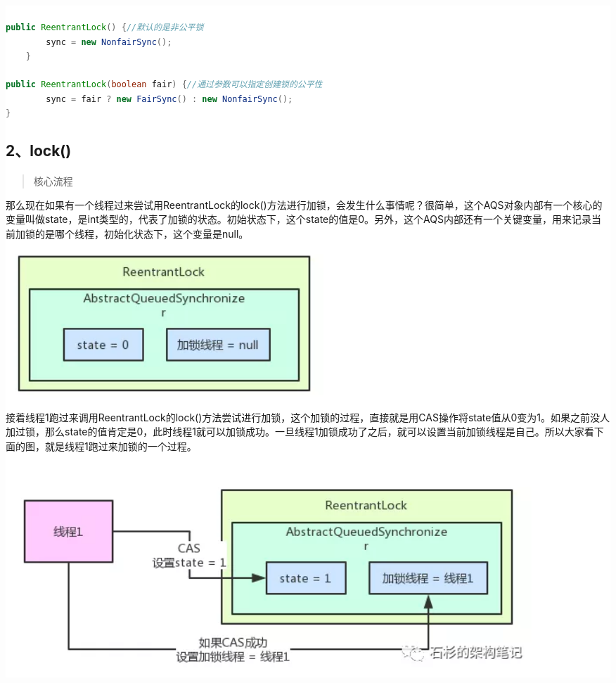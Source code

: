 ```java

public ReentrantLock() {//默认的是非公平锁
        sync = new NonfairSync();
    }

public ReentrantLock(boolean fair) {//通过参数可以指定创建锁的公平性
        sync = fair ? new FairSync() : new NonfairSync();
}

```


## 2、lock()


> 核心流程

那么现在如果有一个线程过来尝试用ReentrantLock的lock()方法进行加锁，会发生什么事情呢？很简单，这个AQS对象内部有一个核心的变量叫做state，是int类型的，代表了加锁的状态。初始状态下，这个state的值是0。另外，这个AQS内部还有一个关键变量，用来记录当前加锁的是哪个线程，初始化状态下，这个变量是null。

![AQS1](../../pic/2020-06-26/AQS1.png)

接着线程1跑过来调用ReentrantLock的lock()方法尝试进行加锁，这个加锁的过程，直接就是用CAS操作将state值从0变为1。如果之前没人加过锁，那么state的值肯定是0，此时线程1就可以加锁成功。一旦线程1加锁成功了之后，就可以设置当前加锁线程是自己。所以大家看下面的图，就是线程1跑过来加锁的一个过程。

![AQS2](../../pic/2020-06-26/AQS2.png)
